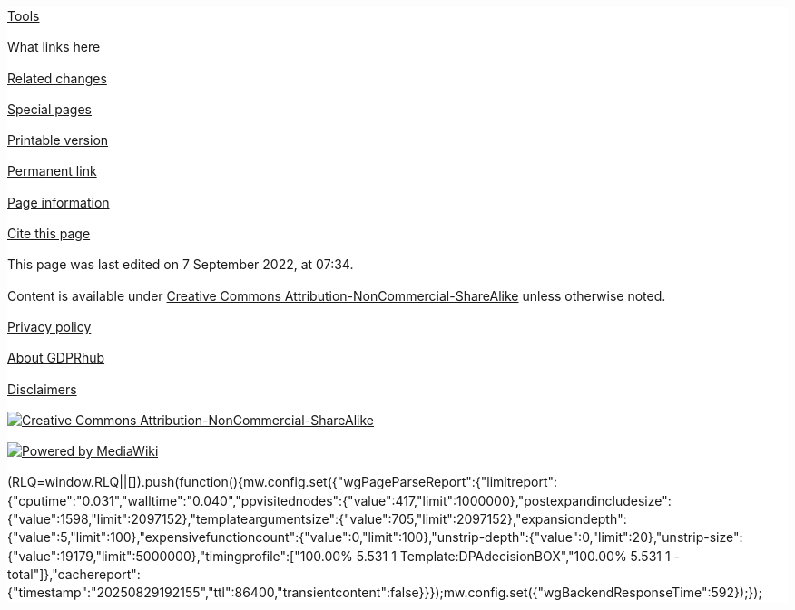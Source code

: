 [Tools](#)

[What links here](/index.php?title=Special:WhatLinksHere/Datatilsynet_\(Denmark\)_-_2020-431-0115 "A list of all wiki pages that link here [j]")

[Related changes](/index.php?title=Special:RecentChangesLinked/Datatilsynet_\(Denmark\)_-_2020-431-0115 "Recent changes in pages linked from this page [k]")

[Special pages](/index.php?title=Special:SpecialPages "A list of all special pages [q]")

[Printable version](javascript:print\(\); "Printable version of this page [p]")

[Permanent link](/index.php?title=Datatilsynet_\(Denmark\)_-_2020-431-0115&oldid=27967 "Permanent link to this revision of this page")

[Page information](/index.php?title=Datatilsynet_\(Denmark\)_-_2020-431-0115&action=info "More information about this page")

[Cite this page](/index.php?title=Special:CiteThisPage&page=Datatilsynet_%28Denmark%29_-_2020-431-0115&id=27967&wpFormIdentifier=titleform "Information on how to cite this page")

This page was last edited on 7 September 2022, at 07:34.

Content is available under [Creative Commons Attribution-NonCommercial-ShareAlike](https://creativecommons.org/licenses/by-nc-sa/4.0/) unless otherwise noted.

[Privacy policy](/index.php?title=GDPRhub:Privacy_policy)

[About GDPRhub](/index.php?title=GDPRhub:About)

[Disclaimers](/index.php?title=GDPRhub:General_disclaimer)

[![Creative Commons Attribution-NonCommercial-ShareAlike](/resources/assets/licenses/cc-by-nc-sa.png)](https://creativecommons.org/licenses/by-nc-sa/4.0/)

[![Powered by MediaWiki](/resources/assets/poweredby_mediawiki_88x31.png)](https://www.mediawiki.org/)

(RLQ=window.RLQ||\[\]).push(function(){mw.config.set({"wgPageParseReport":{"limitreport":{"cputime":"0.031","walltime":"0.040","ppvisitednodes":{"value":417,"limit":1000000},"postexpandincludesize":{"value":1598,"limit":2097152},"templateargumentsize":{"value":705,"limit":2097152},"expansiondepth":{"value":5,"limit":100},"expensivefunctioncount":{"value":0,"limit":100},"unstrip-depth":{"value":0,"limit":20},"unstrip-size":{"value":19179,"limit":5000000},"timingprofile":\["100.00% 5.531 1 Template:DPAdecisionBOX","100.00% 5.531 1 -total"\]},"cachereport":{"timestamp":"20250829192155","ttl":86400,"transientcontent":false}}});mw.config.set({"wgBackendResponseTime":592});});